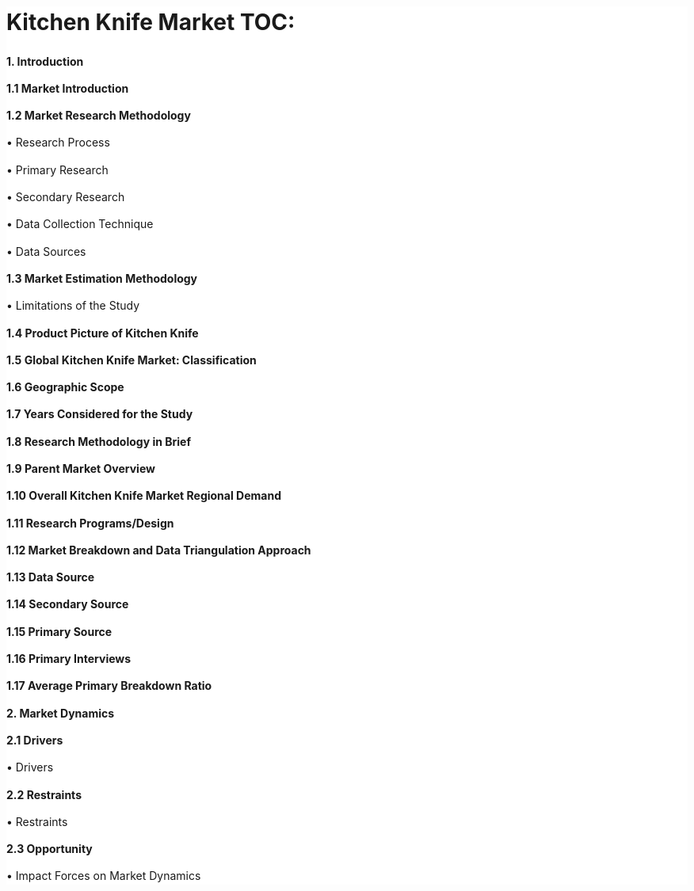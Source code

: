 # <strong>Kitchen Knife Market TOC:</strong>

<strong>1. Introduction</strong>

<strong>1.1 Market Introduction</strong>

<strong>1.2 Market Research Methodology</strong>

• Research Process

• Primary Research

• Secondary Research

• Data Collection Technique

• Data Sources

<strong>1.3 Market Estimation Methodology</strong>

• Limitations of the Study

<strong>1.4 Product Picture of Kitchen Knife</strong>

<strong>1.5 Global Kitchen Knife Market: Classification</strong>

<strong>1.6 Geographic Scope</strong>

<strong>1.7 Years Considered for the Study</strong>

<strong>1.8 Research Methodology in Brief</strong>

<strong>1.9 Parent Market Overview</strong>

<strong>1.10 Overall Kitchen Knife Market Regional Demand</strong>

<strong>1.11 Research Programs/Design</strong>

<strong>1.12 Market Breakdown and Data Triangulation Approach</strong>

<strong>1.13 Data Source</strong>

<strong>1.14 Secondary Source</strong>

<strong>1.15 Primary Source</strong>

<strong>1.16 Primary Interviews</strong>

<strong>1.17 Average Primary Breakdown Ratio</strong>

<strong>2. Market Dynamics</strong>

<strong>2.1 Drivers</strong>

• Drivers

<strong>2.2 Restraints</strong>

• Restraints

<strong>2.3 Opportunity</strong>

• Impact Forces on Market Dynamics
